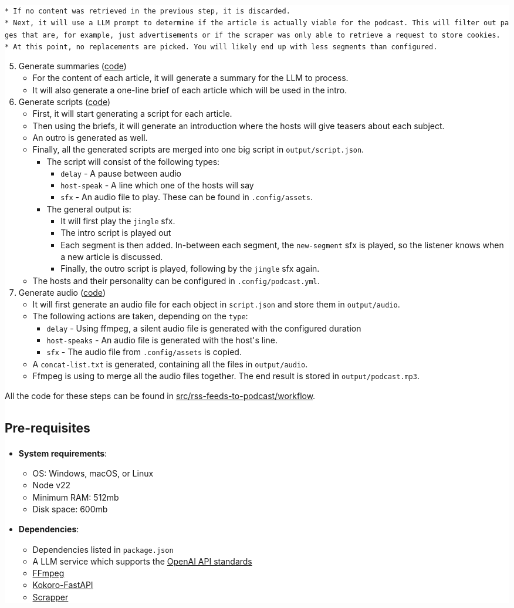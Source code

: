     * If no content was retrieved in the previous step, it is discarded.
    * Next, it will use a LLM prompt to determine if the article is actually viable for the podcast. This will filter out pages that are, for example, just advertisements or if the scraper was only able to retrieve a request to store cookies.
    * At this point, no replacements are picked. You will likely end up with less segments than configured.
5. Generate summaries ([code](./src/rss-feeds-to-podcast/workflow/5-generate-summaries/generate-summaries.service.ts))
    * For the content of each article, it will generate a summary for the LLM to process.
    * It will also generate a one-line brief of each article which will be used in the intro.
6. Generate scripts ([code](./src/rss-feeds-to-podcast/workflow/6-generate-scripts/generate-scripts.service.ts))
    * First, it will start generating a script for each article.
    * Then using the briefs, it will generate an introduction where the hosts will give teasers about each subject.
    * An outro is generated as well.
    * Finally, all the generated scripts are merged into one big script in `output/script.json`.
      * The script will consist of the following types:
        * `delay` - A pause between audio
        * `host-speak` - A line which one of the hosts will say
        * `sfx` - An audio file to play. These can be found in `.config/assets`.
      * The general output is:
        * It will first play the `jingle` sfx.
        * The intro script is played out
        * Each segment is then added. In-between each segment, the `new-segment` sfx is played, so the listener knows when a new article is discussed.
        * Finally, the outro script is played, following by the `jingle` sfx again.
    * The hosts and their personality can be configured in `.config/podcast.yml`.
7. Generate audio ([code](./src/rss-feeds-to-podcast/workflow/7-generate-audio/generate-audio.service.ts))
    * It will first generate an audio file for each object in `script.json` and store them in `output/audio`.
    * The following actions are taken, depending on the `type`:
      * `delay` - Using ffmpeg, a silent audio file is generated with the configured duration
      * `host-speaks` - An audio file is generated with the host's line.
      * `sfx` - The audio file from `.config/assets` is copied.
    * A `concat-list.txt` is generated, containing all the files in `output/audio`.
    * Ffmpeg is using to merge all the audio files together. The end result is stored in `output/podcast.mp3`.

All the code for these steps can be found in [src/rss-feeds-to-podcast/workflow](./src/rss-feeds-to-podcast/workflow).

## Pre-requisites

- **System requirements**:
  - OS: Windows, macOS, or Linux
  - Node v22
  - Minimum RAM: 512mb
  - Disk space: 600mb

- **Dependencies**:
  - Dependencies listed in `package.json`
  - A LLM service which supports the [OpenAI API standards](https://platform.openai.com/docs/api-reference/introduction)
  - [FFmpeg](https://github.com/FFmpeg/FFmpeg)
  - [Kokoro-FastAPI](https://github.com/remsky/Kokoro-FastAPI)
  - [Scrapper](https://github.com/amerkurev/scrapper)
